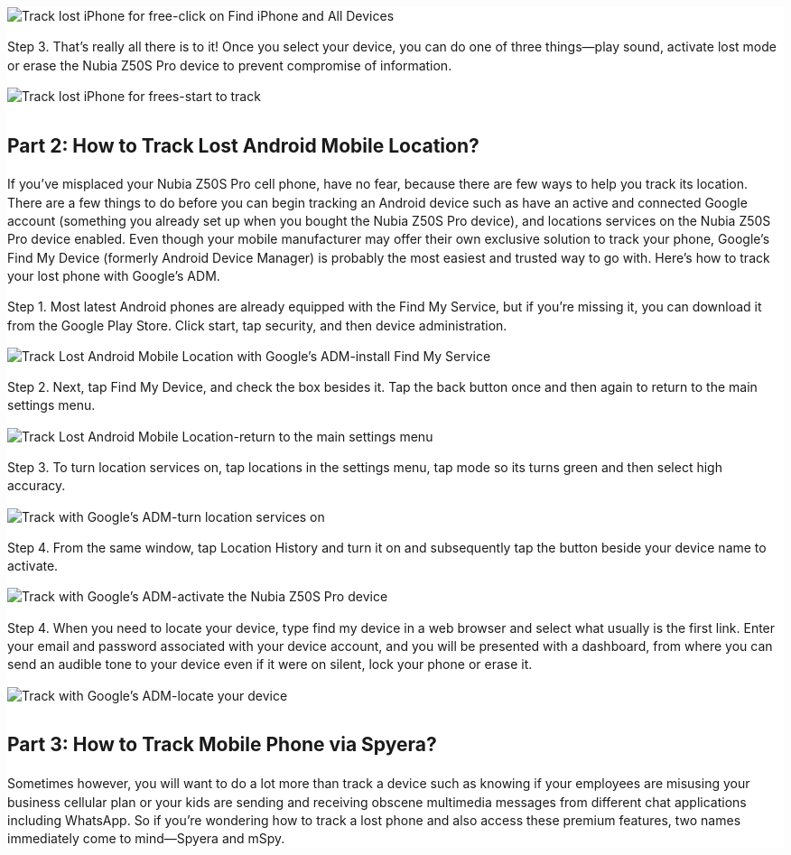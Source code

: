 ![Track lost iPhone for free-click on Find iPhone and All Devices](https://images.wondershare.com/drfone/article/2017/10/15080422049397.jpeg)

Step 3. That’s really all there is to it! Once you select your device, you can do one of three things—play sound, activate lost mode or erase the Nubia Z50S Pro device to prevent compromise of information.

![Track lost iPhone for frees-start to track](https://images.wondershare.com/drfone/article/2017/10/15080422409247.jpeg)

## Part 2: How to Track Lost Android Mobile Location?

If you’ve misplaced your Nubia Z50S Pro cell phone, have no fear, because there are few ways to help you track its location. There are a few things to do before you can begin tracking an Android device such as have an active and connected Google account (something you already set up when you bought the Nubia Z50S Pro device), and locations services on the Nubia Z50S Pro device enabled. Even though your mobile manufacturer may offer their own exclusive solution to track your phone, Google’s Find My Device (formerly Android Device Manager) is probably the most easiest and trusted way to go with. Here’s how to track your lost phone with Google’s ADM.

Step 1. Most latest Android phones are already equipped with the Find My Service, but if you’re missing it, you can download it from the Google Play Store. Click start, tap security, and then device administration.

![Track Lost Android Mobile Location with Google’s ADM-install Find My Service](https://images.wondershare.com/drfone/article/2017/10/15080422869617.jpeg)

Step 2. Next, tap Find My Device, and check the box besides it. Tap the back button once and then again to return to the main settings menu.

![Track Lost Android Mobile Location-return to the main settings menu](https://images.wondershare.com/drfone/article/2017/10/15080423235837.jpeg)

Step 3. To turn location services on, tap locations in the settings menu, tap mode so its turns green and then select high accuracy.

![Track with Google’s ADM-turn location services on](https://images.wondershare.com/drfone/article/2017/10/15080423753576.jpeg)

Step 4. From the same window, tap Location History and turn it on and subsequently tap the button beside your device name to activate.

![Track with Google’s ADM-activate the Nubia Z50S Pro device](https://images.wondershare.com/drfone/article/2017/10/15080424126895.jpeg)

Step 4. When you need to locate your device, type find my device in a web browser and select what usually is the first link. Enter your email and password associated with your device account, and you will be presented with a dashboard, from where you can send an audible tone to your device even if it were on silent, lock your phone or erase it.

![Track with Google’s ADM-locate your device](https://images.wondershare.com/drfone/article/2017/10/15080424492002.jpeg)

## Part 3: How to Track Mobile Phone via Spyera?

Sometimes however, you will want to do a lot more than track a device such as knowing if your employees are misusing your business cellular plan or your kids are sending and receiving obscene multimedia messages from different chat applications including WhatsApp. So if you’re wondering how to track a lost phone and also access these premium features, two names immediately come to mind—Spyera and mSpy.
